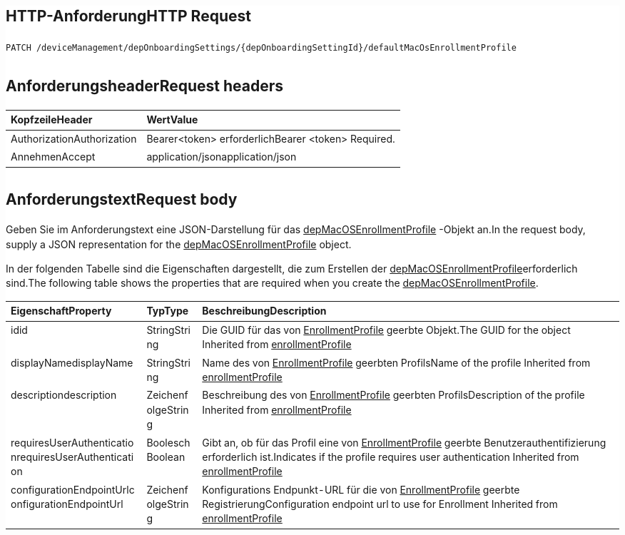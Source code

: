 ## <a name="http-request"></a><span data-ttu-id="52e6a-118">HTTP-Anforderung</span><span class="sxs-lookup"><span data-stu-id="52e6a-118">HTTP Request</span></span>

``` http
PATCH /deviceManagement/depOnboardingSettings/{depOnboardingSettingId}/defaultMacOsEnrollmentProfile
```

## <a name="request-headers"></a><span data-ttu-id="52e6a-119">Anforderungsheader</span><span class="sxs-lookup"><span data-stu-id="52e6a-119">Request headers</span></span>
|<span data-ttu-id="52e6a-120">Kopfzeile</span><span class="sxs-lookup"><span data-stu-id="52e6a-120">Header</span></span>|<span data-ttu-id="52e6a-121">Wert</span><span class="sxs-lookup"><span data-stu-id="52e6a-121">Value</span></span>|
|:---|:---|
|<span data-ttu-id="52e6a-122">Authorization</span><span class="sxs-lookup"><span data-stu-id="52e6a-122">Authorization</span></span>|<span data-ttu-id="52e6a-123">Bearer&lt;token&gt; erforderlich</span><span class="sxs-lookup"><span data-stu-id="52e6a-123">Bearer &lt;token&gt; Required.</span></span>|
|<span data-ttu-id="52e6a-124">Annehmen</span><span class="sxs-lookup"><span data-stu-id="52e6a-124">Accept</span></span>|<span data-ttu-id="52e6a-125">application/json</span><span class="sxs-lookup"><span data-stu-id="52e6a-125">application/json</span></span>|

## <a name="request-body"></a><span data-ttu-id="52e6a-126">Anforderungstext</span><span class="sxs-lookup"><span data-stu-id="52e6a-126">Request body</span></span>
<span data-ttu-id="52e6a-127">Geben Sie im Anforderungstext eine JSON-Darstellung für das [depMacOSEnrollmentProfile](../resources/intune-enrollment-depmacosenrollmentprofile.md) -Objekt an.</span><span class="sxs-lookup"><span data-stu-id="52e6a-127">In the request body, supply a JSON representation for the [depMacOSEnrollmentProfile](../resources/intune-enrollment-depmacosenrollmentprofile.md) object.</span></span>

<span data-ttu-id="52e6a-128">In der folgenden Tabelle sind die Eigenschaften dargestellt, die zum Erstellen der [depMacOSEnrollmentProfile](../resources/intune-enrollment-depmacosenrollmentprofile.md)erforderlich sind.</span><span class="sxs-lookup"><span data-stu-id="52e6a-128">The following table shows the properties that are required when you create the [depMacOSEnrollmentProfile](../resources/intune-enrollment-depmacosenrollmentprofile.md).</span></span>

|<span data-ttu-id="52e6a-129">Eigenschaft</span><span class="sxs-lookup"><span data-stu-id="52e6a-129">Property</span></span>|<span data-ttu-id="52e6a-130">Typ</span><span class="sxs-lookup"><span data-stu-id="52e6a-130">Type</span></span>|<span data-ttu-id="52e6a-131">Beschreibung</span><span class="sxs-lookup"><span data-stu-id="52e6a-131">Description</span></span>|
|:---|:---|:---|
|<span data-ttu-id="52e6a-132">id</span><span class="sxs-lookup"><span data-stu-id="52e6a-132">id</span></span>|<span data-ttu-id="52e6a-133">String</span><span class="sxs-lookup"><span data-stu-id="52e6a-133">String</span></span>|<span data-ttu-id="52e6a-134">Die GUID für das von [EnrollmentProfile](../resources/intune-enrollment-enrollmentprofile.md) geerbte Objekt.</span><span class="sxs-lookup"><span data-stu-id="52e6a-134">The GUID for the object Inherited from [enrollmentProfile](../resources/intune-enrollment-enrollmentprofile.md)</span></span>|
|<span data-ttu-id="52e6a-135">displayName</span><span class="sxs-lookup"><span data-stu-id="52e6a-135">displayName</span></span>|<span data-ttu-id="52e6a-136">String</span><span class="sxs-lookup"><span data-stu-id="52e6a-136">String</span></span>|<span data-ttu-id="52e6a-137">Name des von [EnrollmentProfile](../resources/intune-enrollment-enrollmentprofile.md) geerbten Profils</span><span class="sxs-lookup"><span data-stu-id="52e6a-137">Name of the profile Inherited from [enrollmentProfile](../resources/intune-enrollment-enrollmentprofile.md)</span></span>|
|<span data-ttu-id="52e6a-138">description</span><span class="sxs-lookup"><span data-stu-id="52e6a-138">description</span></span>|<span data-ttu-id="52e6a-139">Zeichenfolge</span><span class="sxs-lookup"><span data-stu-id="52e6a-139">String</span></span>|<span data-ttu-id="52e6a-140">Beschreibung des von [EnrollmentProfile](../resources/intune-enrollment-enrollmentprofile.md) geerbten Profils</span><span class="sxs-lookup"><span data-stu-id="52e6a-140">Description of the profile Inherited from [enrollmentProfile](../resources/intune-enrollment-enrollmentprofile.md)</span></span>|
|<span data-ttu-id="52e6a-141">requiresUserAuthentication</span><span class="sxs-lookup"><span data-stu-id="52e6a-141">requiresUserAuthentication</span></span>|<span data-ttu-id="52e6a-142">Boolesch</span><span class="sxs-lookup"><span data-stu-id="52e6a-142">Boolean</span></span>|<span data-ttu-id="52e6a-143">Gibt an, ob für das Profil eine von [EnrollmentProfile](../resources/intune-enrollment-enrollmentprofile.md) geerbte Benutzerauthentifizierung erforderlich ist.</span><span class="sxs-lookup"><span data-stu-id="52e6a-143">Indicates if the profile requires user authentication Inherited from [enrollmentProfile](../resources/intune-enrollment-enrollmentprofile.md)</span></span>|
|<span data-ttu-id="52e6a-144">configurationEndpointUrl</span><span class="sxs-lookup"><span data-stu-id="52e6a-144">configurationEndpointUrl</span></span>|<span data-ttu-id="52e6a-145">Zeichenfolge</span><span class="sxs-lookup"><span data-stu-id="52e6a-145">String</span></span>|<span data-ttu-id="52e6a-146">Konfigurations Endpunkt-URL für die von [EnrollmentProfile](../resources/intune-enrollment-enrollmentprofile.md) geerbte Registrierung</span><span class="sxs-lookup"><span data-stu-id="52e6a-146">Configuration endpoint url to use for Enrollment Inherited from [enrollmentProfile](../resources/intune-enrollment-enrollmentprofile.md)</span></span>|